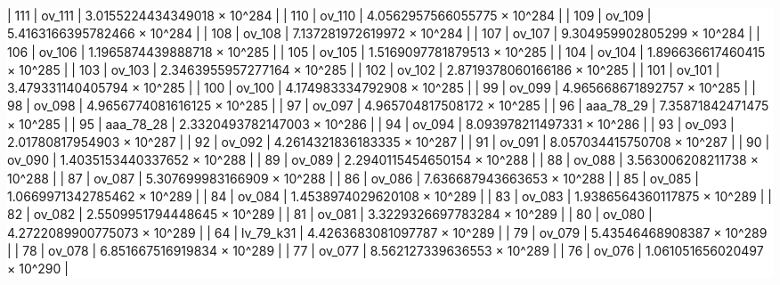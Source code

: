 | 111 | ov_111 | 3.0155224434349018 × 10^284 |
| 110 | ov_110 | 4.0562957566055775 × 10^284 |
| 109 | ov_109 | 5.4163166395782466 × 10^284 |
| 108 | ov_108 | 7.137281972619972 × 10^284 |
| 107 | ov_107 | 9.304959902805299 × 10^284 |
| 106 | ov_106 | 1.1965874439888718 × 10^285 |
| 105 | ov_105 | 1.5169097781879513 × 10^285 |
| 104 | ov_104 | 1.896636617460415 × 10^285 |
| 103 | ov_103 | 2.3463955957277164 × 10^285 |
| 102 | ov_102 | 2.8719378060166186 × 10^285 |
| 101 | ov_101 | 3.479331140405794 × 10^285 |
| 100 | ov_100 | 4.174983334792908 × 10^285 |
| 99 | ov_099 | 4.965668671892757 × 10^285 |
| 98 | ov_098 | 4.9656774081616125 × 10^285 |
| 97 | ov_097 | 4.965704817508172 × 10^285 |
| 96 | aaa_78_29 | 7.35871842471475 × 10^285 |
| 95 | aaa_78_28 | 2.3320493782147003 × 10^286 |
| 94 | ov_094 | 8.093978211497331 × 10^286 |
| 93 | ov_093 | 2.01780817954903 × 10^287 |
| 92 | ov_092 | 4.2614321836183335 × 10^287 |
| 91 | ov_091 | 8.057034415750708 × 10^287 |
| 90 | ov_090 | 1.4035153440337652 × 10^288 |
| 89 | ov_089 | 2.2940115454650154 × 10^288 |
| 88 | ov_088 | 3.563006208211738 × 10^288 |
| 87 | ov_087 | 5.307699983166909 × 10^288 |
| 86 | ov_086 | 7.636687943663653 × 10^288 |
| 85 | ov_085 | 1.0669971342785462 × 10^289 |
| 84 | ov_084 | 1.4538974029620108 × 10^289 |
| 83 | ov_083 | 1.9386564360117875 × 10^289 |
| 82 | ov_082 | 2.5509951794448645 × 10^289 |
| 81 | ov_081 | 3.3229326697783284 × 10^289 |
| 80 | ov_080 | 4.2722089900775073 × 10^289 |
| 64 | lv_79_k31 | 4.4263683081097787 × 10^289 |
| 79 | ov_079 | 5.43546468908387 × 10^289 |
| 78 | ov_078 | 6.851667516919834 × 10^289 |
| 77 | ov_077 | 8.562127339636553 × 10^289 |
| 76 | ov_076 | 1.061051656020497 × 10^290 |